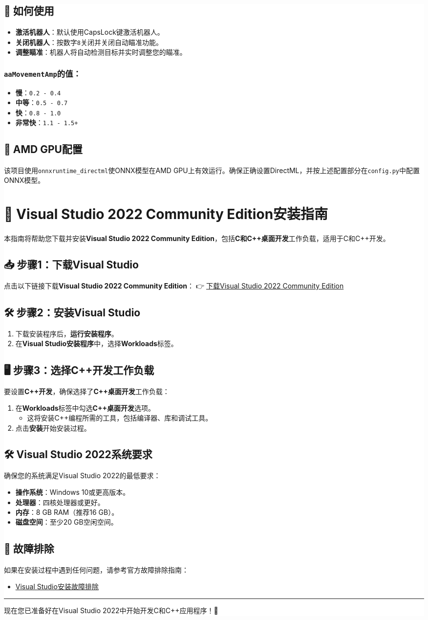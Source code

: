 ## 🚀 如何使用
- **激活机器人**：默认使用CapsLock键激活机器人。
- **关闭机器人**：按数字`8`关闭并关闭自动瞄准功能。
- **调整瞄准**：机器人将自动检测目标并实时调整您的瞄准。

### `aaMovementAmp`的值：
- **慢**：`0.2 - 0.4`
- **中等**：`0.5 - 0.7`
- **快**：`0.8 - 1.0`
- **非常快**：`1.1 - 1.5+`

## 🔧 AMD GPU配置
该项目使用`onnxruntime_directml`使ONNX模型在AMD GPU上有效运行。确保正确设置DirectML，并按上述配置部分在`config.py`中配置ONNX模型。


# 🚀 Visual Studio 2022 Community Edition安装指南

本指南将帮助您下载并安装**Visual Studio 2022 Community Edition**，包括**C和C++桌面开发**工作负载，适用于C和C++开发。

## 📥 步骤1：下载Visual Studio

点击以下链接下载**Visual Studio 2022 Community Edition**：
👉 [下载Visual Studio 2022 Community Edition](https://visualstudio.microsoft.com/thank-you-downloading-visual-studio/?sku=Community&channel=Release&version=VS2022&source=VSLandingPage&cid=2030&passive=false)

## 🛠 步骤2：安装Visual Studio

1. 下载安装程序后，**运行安装程序**。
2. 在**Visual Studio安装程序**中，选择**Workloads**标签。

## 🖥 步骤3：选择C++开发工作负载

要设置**C++开发**，确保选择了**C++桌面开发**工作负载：

1. 在**Workloads**标签中勾选**C++桌面开发**选项。
   - 这将安装C++编程所需的工具，包括编译器、库和调试工具。
2. 点击**安装**开始安装过程。

## 🛠 Visual Studio 2022系统要求

确保您的系统满足Visual Studio 2022的最低要求：
- **操作系统**：Windows 10或更高版本。
- **处理器**：四核处理器或更好。
- **内存**：8 GB RAM（推荐16 GB）。
- **磁盘空间**：至少20 GB空闲空间。

## 🛑 故障排除

如果在安装过程中遇到任何问题，请参考官方故障排除指南：
- [Visual Studio安装故障排除](https://docs.microsoft.com/zh-cn/visualstudio/install/troubleshooting-installation-issues?view=vs-2022)

---

现在您已准备好在Visual Studio 2022中开始开发C和C++应用程序！🎉
